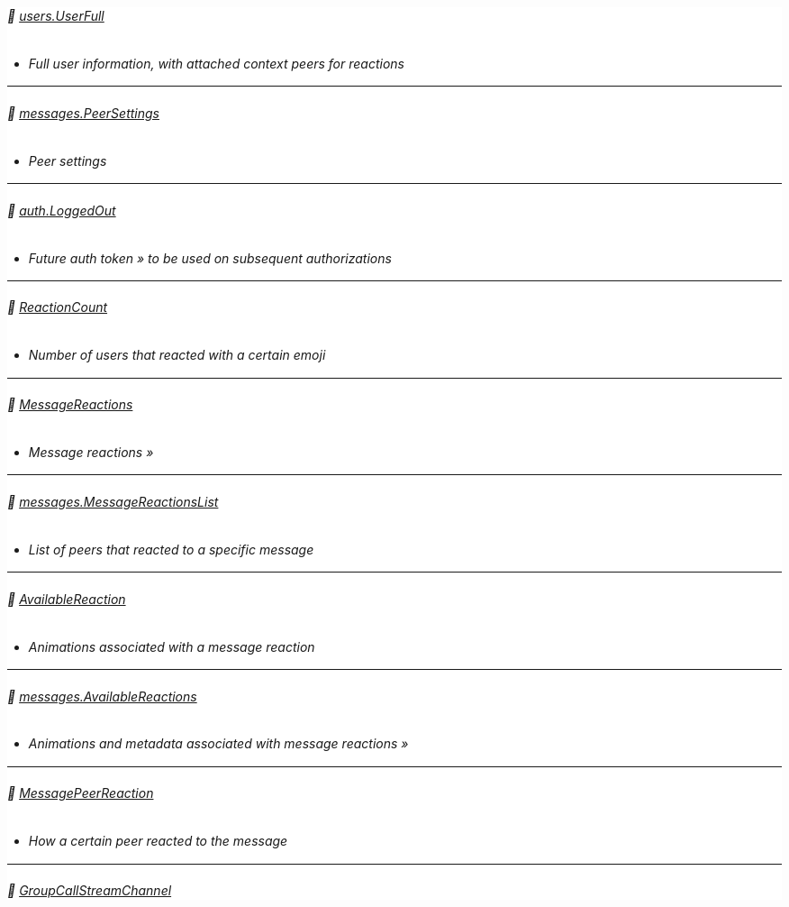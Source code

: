###### :link: [users.UserFull](type/users.UserFull)

  - *Full user information, with attached context peers for reactions*

---

###### :link: [messages.PeerSettings](type/messages.PeerSettings)

  - *Peer settings*

---

###### :link: [auth.LoggedOut](type/auth.LoggedOut)

  - *Future auth token » to be used on subsequent authorizations*

---

###### :link: [ReactionCount](type/ReactionCount)

  - *Number of users that reacted with a certain emoji*

---

###### :link: [MessageReactions](type/MessageReactions)

  - *Message reactions »*

---

###### :link: [messages.MessageReactionsList](type/messages.MessageReactionsList)

  - *List of peers that reacted to a specific message*

---

###### :link: [AvailableReaction](type/AvailableReaction)

  - *Animations associated with a message reaction*

---

###### :link: [messages.AvailableReactions](type/messages.AvailableReactions)

  - *Animations and metadata associated with message reactions »*

---

###### :link: [MessagePeerReaction](type/MessagePeerReaction)

  - *How a certain peer reacted to the message*

---

###### :link: [GroupCallStreamChannel](type/GroupCallStreamChannel)
